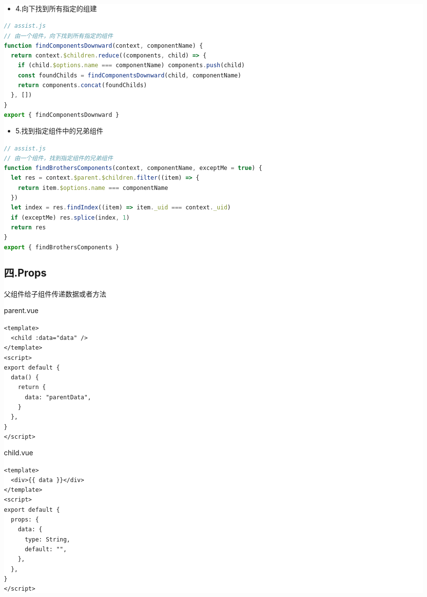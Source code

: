 - 4.向下找到所有指定的组建

```js
// assist.js
// 由一个组件，向下找到所有指定的组件
function findComponentsDownward(context, componentName) {
  return context.$children.reduce((components, child) => {
    if (child.$options.name === componentName) components.push(child)
    const foundChilds = findComponentsDownward(child, componentName)
    return components.concat(foundChilds)
  }, [])
}
export { findComponentsDownward }
```

- 5.找到指定组件中的兄弟组件

```js
// assist.js
// 由一个组件，找到指定组件的兄弟组件
function findBrothersComponents(context, componentName, exceptMe = true) {
  let res = context.$parent.$children.filter((item) => {
    return item.$options.name === componentName
  })
  let index = res.findIndex((item) => item._uid === context._uid)
  if (exceptMe) res.splice(index, 1)
  return res
}
export { findBrothersComponents }
```

## 四.Props

父组件给子组件传递数据或者方法

parent.vue

```vue
<template>
  <child :data="data" />
</template>
<script>
export default {
  data() {
    return {
      data: "parentData",
    }
  },
}
</script>
```

child.vue

```vue
<template>
  <div>{{ data }}</div>
</template>
<script>
export default {
  props: {
    data: {
      type: String,
      default: "",
    },
  },
}
</script>
```